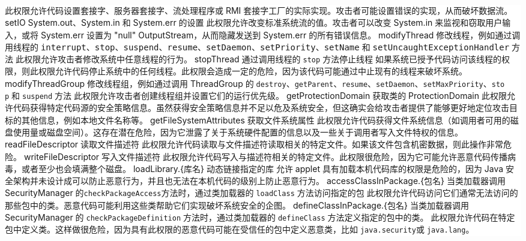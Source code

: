 <td>此权限允许代码设置套接字、服务器套接字、流处理程序或 RMI 套接字工厂的实际实现。攻击者可能设置错误的实现，从而破坏数据流。</td>
</tr>
<tr>
<td>setIO</td>
<td>System.out、System.in 和 System.err 的设置</td>
<td>此权限允许改变标准系统流的值。攻击者可以改变 System.in 来监视和窃取用户输入，或将 System.err 设置为 "null" OutputStream，从而隐藏发送到 System.err 的所有错误信息。</td>
</tr>
<tr>
<td>modifyThread</td>
<td>修改线程，例如通过调用线程的&nbsp;<tt>interrupt</tt>、<tt>stop</tt>、<tt>suspend</tt>、<tt>resume</tt>、<tt>setDaemon</tt>、<tt>setPriority</tt>、<tt>setName</tt>&nbsp;和&nbsp;<tt>setUncaughtExceptionHandler</tt>&nbsp;方法</td>
<td>此权限允许攻击者修改系统中任意线程的行为。</td>
</tr>
<tr>
<td>stopThread</td>
<td>通过调用线程的&nbsp;<code>stop</code>&nbsp;方法停止线程</td>
<td>如果系统已授予代码访问该线程的权限，则此权限允许代码停止系统中的任何线程。此权限会造成一定的危险，因为该代码可能通过中止现有的线程来破坏系统。</td>
</tr>
<tr>
<td>modifyThreadGroup</td>
<td>修改线程组，例如通过调用 ThreadGroup 的&nbsp;<code>destroy</code>、<code>getParent</code>、<code>resume</code>、<code>setDaemon</code>、<code>setMaxPriority</code>、<code>stop</code>&nbsp;和&nbsp;<code>suspend</code>&nbsp;方法</td>
<td>此权限允许攻击者创建线程组并设置它们的运行优先级。</td>
</tr>
<tr>
<td>getProtectionDomain</td>
<td>获取类的 ProtectionDomain</td>
<td>此权限允许代码获得特定代码源的安全策略信息。虽然获得安全策略信息并不足以危及系统安全，但这确实会给攻击者提供了能够更好地定位攻击目标的其他信息，例如本地文件名称等。</td>
</tr>
<tr>
<td>getFileSystemAttributes</td>
<td>获取文件系统属性</td>
<td>此权限允许代码获得文件系统信息（如调用者可用的磁盘使用量或磁盘空间）。这存在潜在危险，因为它泄露了关于系统硬件配置的信息以及一些关于调用者写入文件特权的信息。</td>
</tr>
<tr>
<td>readFileDescriptor</td>
<td>读取文件描述符</td>
<td>此权限允许代码读取与文件描述符读取相关的特定文件。如果该文件包含机密数据，则此操作非常危险。</td>
</tr>
<tr>
<td>writeFileDescriptor</td>
<td>写入文件描述符</td>
<td>此权限允许代码写入与描述符相关的特定文件。此权限很危险，因为它可能允许恶意代码传播病毒，或者至少也会填满整个磁盘。</td>
</tr>
<tr>
<td>loadLibrary.{库名}</td>
<td>动态链接指定的库</td>
<td>允许 applet 具有加载本机代码库的权限是危险的，因为 Java 安全架构并未设计成可以防止恶意行为，并且也无法在本机代码的级别上防止恶意行为。</td>
</tr>
<tr>
<td>accessClassInPackage.{包名}</td>
<td>当类加载器调用 SecurityManager 的<code>checkPackageAccess</code>方法时，通过类加载器的&nbsp;<code>loadClass</code>&nbsp;方法访问指定的包</td>
<td>此权限允许代码访问它们通常无法访问的那些包中的类。恶意代码可能利用这些类帮助它们实现破坏系统安全的企图。</td>
</tr>
<tr>
<td>defineClassInPackage.{包名}</td>
<td>当类加载器调用 SecurityManager 的&nbsp;<code>checkPackageDefinition</code>&nbsp;方法时，通过类加载器的&nbsp;<code>defineClass</code>&nbsp;方法定义指定的包中的类。</td>
<td>此权限允许代码在特定包中定义类。这样做很危险，因为具有此权限的恶意代码可能在受信任的包中定义恶意类，比如&nbsp;<code>java.security</code>或&nbsp;<code>java.lang</code>。</td>